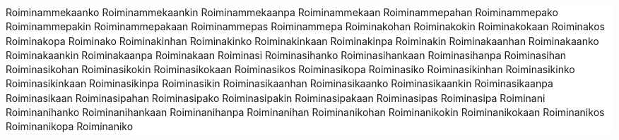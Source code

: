 Roiminammekaanko
Roiminammekaankin
Roiminammekaanpa
Roiminammekaan
Roiminammepahan
Roiminammepako
Roiminammepakin
Roiminammepakaan
Roiminammepas
Roiminammepa
Roiminakohan
Roiminakokin
Roiminakokaan
Roiminakos
Roiminakopa
Roiminako
Roiminakinhan
Roiminakinko
Roiminakinkaan
Roiminakinpa
Roiminakin
Roiminakaanhan
Roiminakaanko
Roiminakaankin
Roiminakaanpa
Roiminakaan
Roiminasi
Roiminasihanko
Roiminasihankaan
Roiminasihanpa
Roiminasihan
Roiminasikohan
Roiminasikokin
Roiminasikokaan
Roiminasikos
Roiminasikopa
Roiminasiko
Roiminasikinhan
Roiminasikinko
Roiminasikinkaan
Roiminasikinpa
Roiminasikin
Roiminasikaanhan
Roiminasikaanko
Roiminasikaankin
Roiminasikaanpa
Roiminasikaan
Roiminasipahan
Roiminasipako
Roiminasipakin
Roiminasipakaan
Roiminasipas
Roiminasipa
Roiminani
Roiminanihanko
Roiminanihankaan
Roiminanihanpa
Roiminanihan
Roiminanikohan
Roiminanikokin
Roiminanikokaan
Roiminanikos
Roiminanikopa
Roiminaniko